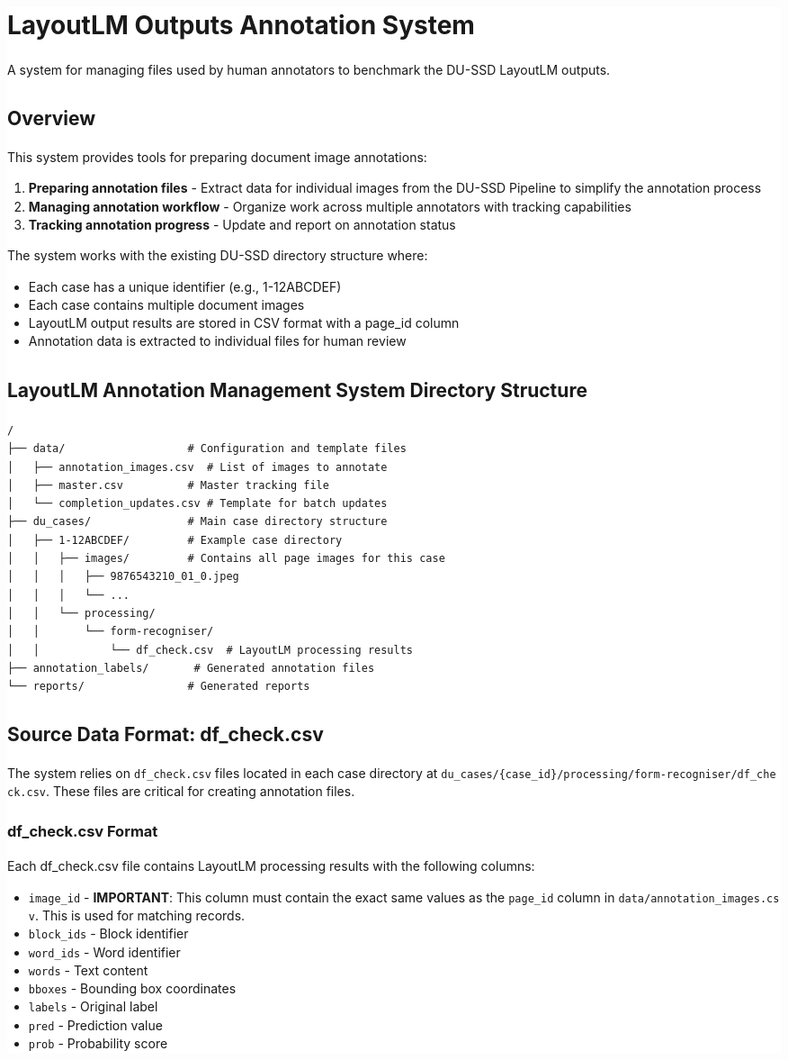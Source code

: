 # LayoutLM Outputs Annotation System

A system for managing files used by human annotators to benchmark the DU-SSD LayoutLM outputs.

## Overview

This system provides tools for preparing document image annotations:

1. **Preparing annotation files** - Extract data for individual images from the DU-SSD Pipeline to simplify the annotation process
2. **Managing annotation workflow** - Organize work across multiple annotators with tracking capabilities
3. **Tracking annotation progress** - Update and report on annotation status

The system works with the existing DU-SSD directory structure where:
- Each case has a unique identifier (e.g., 1-12ABCDEF)
- Each case contains multiple document images
- LayoutLM output results are stored in CSV format with a page_id column
- Annotation data is extracted to individual files for human review

## LayoutLM Annotation Management System Directory Structure

```
/
├── data/                   # Configuration and template files
│   ├── annotation_images.csv  # List of images to annotate
│   ├── master.csv          # Master tracking file
│   └── completion_updates.csv # Template for batch updates
├── du_cases/               # Main case directory structure
│   ├── 1-12ABCDEF/         # Example case directory
│   │   ├── images/         # Contains all page images for this case
│   │   │   ├── 9876543210_01_0.jpeg
│   │   │   └── ...
│   │   └── processing/
│   │       └── form-recogniser/ 
│   │           └── df_check.csv  # LayoutLM processing results
├── annotation_labels/       # Generated annotation files
└── reports/                # Generated reports
```

## Source Data Format: df_check.csv

The system relies on `df_check.csv` files located in each case directory at `du_cases/{case_id}/processing/form-recogniser/df_check.csv`. These files are critical for creating annotation files.

### df_check.csv Format

Each df_check.csv file contains LayoutLM processing results with the following columns:

- `image_id` - **IMPORTANT**: This column must contain the exact same values as the `page_id` column in `data/annotation_images.csv`. This is used for matching records.
- `block_ids` - Block identifier 
- `word_ids` - Word identifier
- `words` - Text content
- `bboxes` - Bounding box coordinates
- `labels` - Original label
- `pred` - Prediction value
- `prob` - Probability score
